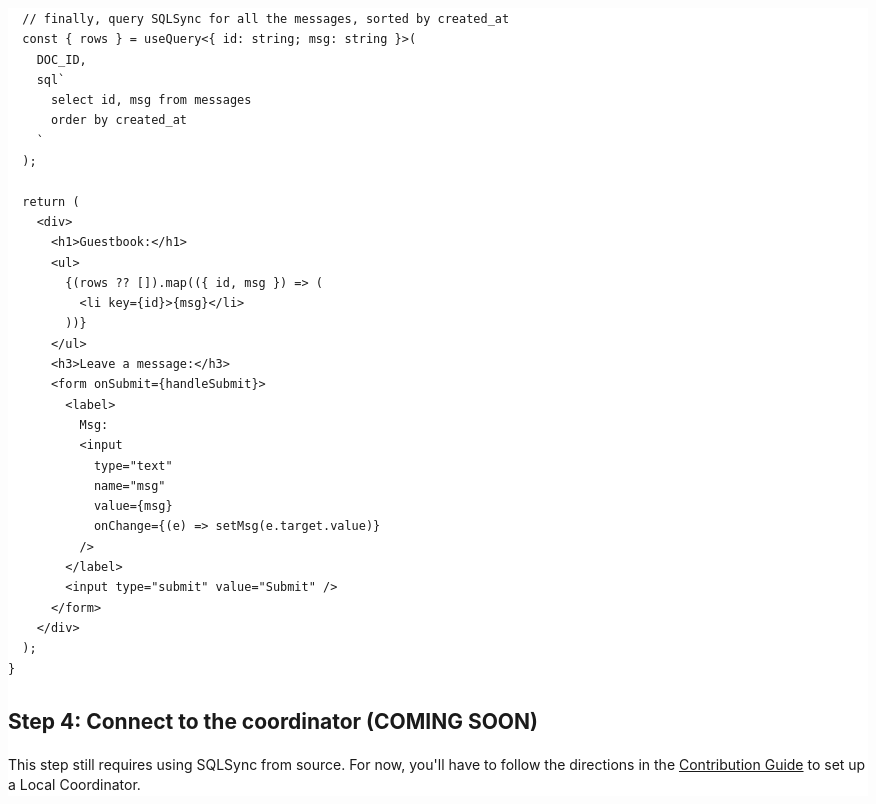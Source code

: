 ```tsx
  // finally, query SQLSync for all the messages, sorted by created_at
  const { rows } = useQuery<{ id: string; msg: string }>(
    DOC_ID,
    sql`
      select id, msg from messages
      order by created_at
    `
  );

  return (
    <div>
      <h1>Guestbook:</h1>
      <ul>
        {(rows ?? []).map(({ id, msg }) => (
          <li key={id}>{msg}</li>
        ))}
      </ul>
      <h3>Leave a message:</h3>
      <form onSubmit={handleSubmit}>
        <label>
          Msg:
          <input
            type="text"
            name="msg"
            value={msg}
            onChange={(e) => setMsg(e.target.value)}
          />
        </label>
        <input type="submit" value="Submit" />
      </form>
    </div>
  );
}
```

## Step 4: Connect to the coordinator (COMING SOON)

This step still requires using SQLSync from source. For now, you'll have to follow the directions in the [Contribution Guide] to set up a Local Coordinator.

[rustup]: https://rustup.rs/
[Vite]: https://vitejs.dev/
[Contribution Guide]: ./CONTRIBUTING.md
